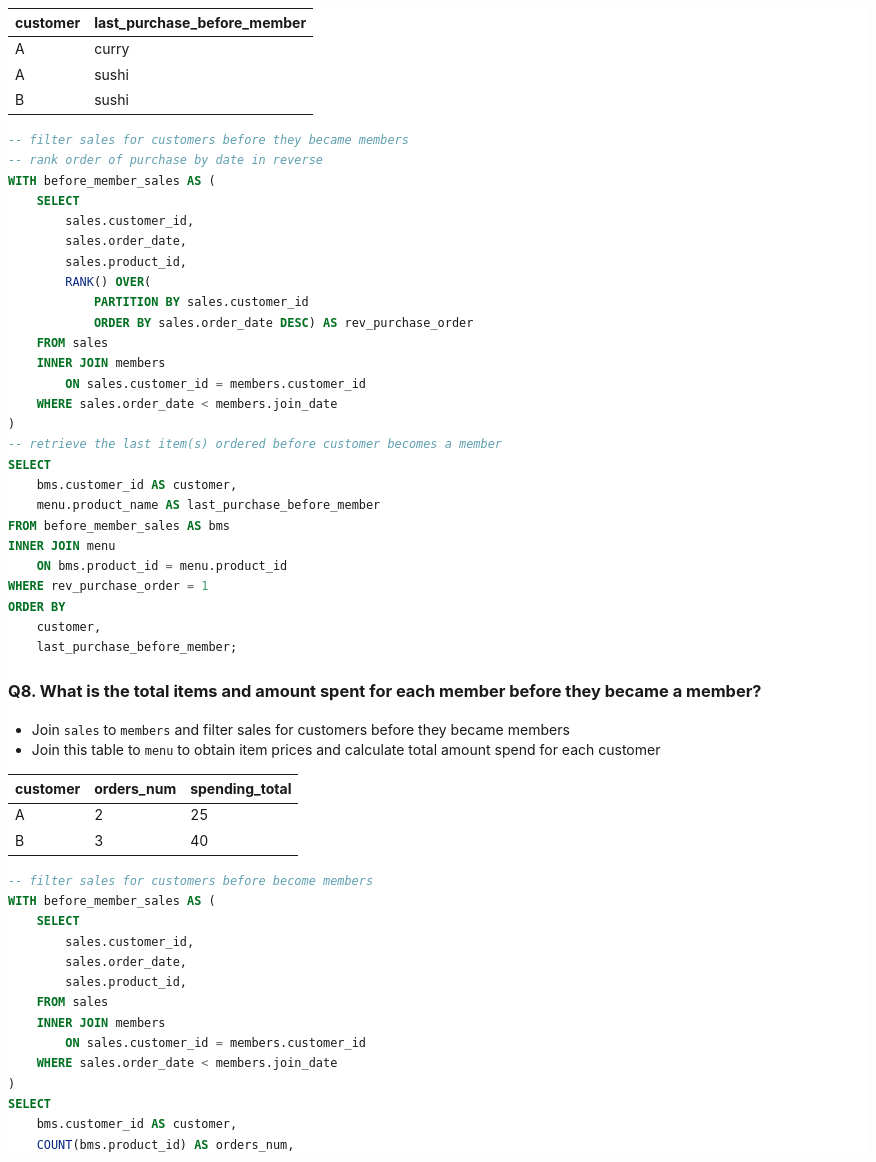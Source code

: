 |customer|last_purchase_before_member|
|--------|---------------------------|
|A       |curry                      |
|A       |sushi                      |
|B       |sushi                      |

``` sql
-- filter sales for customers before they became members
-- rank order of purchase by date in reverse
WITH before_member_sales AS (
    SELECT 
        sales.customer_id,
        sales.order_date,
        sales.product_id,
        RANK() OVER(
            PARTITION BY sales.customer_id 
            ORDER BY sales.order_date DESC) AS rev_purchase_order
    FROM sales
    INNER JOIN members
        ON sales.customer_id = members.customer_id
    WHERE sales.order_date < members.join_date
)
-- retrieve the last item(s) ordered before customer becomes a member
SELECT 
    bms.customer_id AS customer,
    menu.product_name AS last_purchase_before_member
FROM before_member_sales AS bms
INNER JOIN menu
    ON bms.product_id = menu.product_id
WHERE rev_purchase_order = 1
ORDER BY 
    customer, 
    last_purchase_before_member;
``` 

### Q8. What is the total items and amount spent for each member before they became a member?

- Join `sales` to `members` and filter sales for customers before they became members
- Join this table to `menu` to obtain item prices and calculate total amount spend for each customer

|customer|orders_num|spending_total|
|--------|----------|--------------|
|A       |2         |25            |
|B       |3         |40            |

``` sql
-- filter sales for customers before become members
WITH before_member_sales AS (
    SELECT 
        sales.customer_id,
        sales.order_date,
        sales.product_id,
    FROM sales
    INNER JOIN members
        ON sales.customer_id = members.customer_id
    WHERE sales.order_date < members.join_date
)
SELECT 
    bms.customer_id AS customer,
    COUNT(bms.product_id) AS orders_num,
```